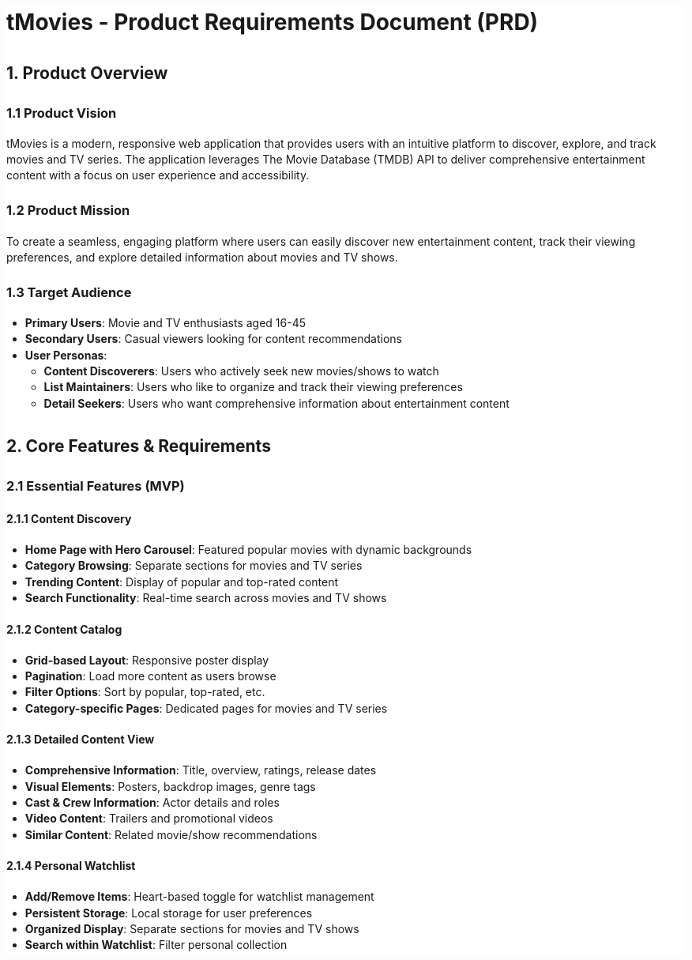 # tMovies - Product Requirements Document (PRD)

## 1. Product Overview

### 1.1 Product Vision
tMovies is a modern, responsive web application that provides users with an intuitive platform to discover, explore, and track movies and TV series. The application leverages The Movie Database (TMDB) API to deliver comprehensive entertainment content with a focus on user experience and accessibility.

### 1.2 Product Mission
To create a seamless, engaging platform where users can easily discover new entertainment content, track their viewing preferences, and explore detailed information about movies and TV shows.

### 1.3 Target Audience
- **Primary Users**: Movie and TV enthusiasts aged 16-45
- **Secondary Users**: Casual viewers looking for content recommendations
- **User Personas**:
  - **Content Discoverers**: Users who actively seek new movies/shows to watch
  - **List Maintainers**: Users who like to organize and track their viewing preferences
  - **Detail Seekers**: Users who want comprehensive information about entertainment content

## 2. Core Features & Requirements

### 2.1 Essential Features (MVP)

#### 2.1.1 Content Discovery
- **Home Page with Hero Carousel**: Featured popular movies with dynamic backgrounds
- **Category Browsing**: Separate sections for movies and TV series
- **Trending Content**: Display of popular and top-rated content
- **Search Functionality**: Real-time search across movies and TV shows

#### 2.1.2 Content Catalog
- **Grid-based Layout**: Responsive poster display
- **Pagination**: Load more content as users browse
- **Filter Options**: Sort by popular, top-rated, etc.
- **Category-specific Pages**: Dedicated pages for movies and TV series

#### 2.1.3 Detailed Content View
- **Comprehensive Information**: Title, overview, ratings, release dates
- **Visual Elements**: Posters, backdrop images, genre tags
- **Cast & Crew Information**: Actor details and roles
- **Video Content**: Trailers and promotional videos
- **Similar Content**: Related movie/show recommendations

#### 2.1.4 Personal Watchlist
- **Add/Remove Items**: Heart-based toggle for watchlist management
- **Persistent Storage**: Local storage for user preferences
- **Organized Display**: Separate sections for movies and TV shows
- **Search within Watchlist**: Filter personal collection

